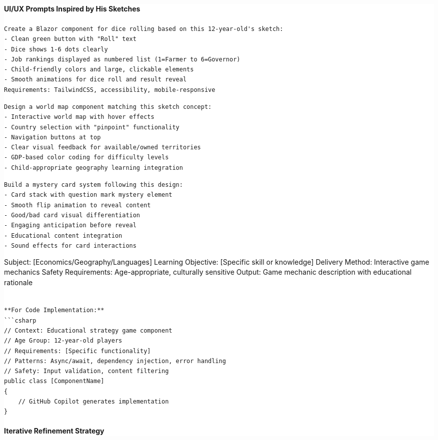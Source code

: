 #### **UI/UX Prompts Inspired by His Sketches**

```
Create a Blazor component for dice rolling based on this 12-year-old's sketch:
- Clean green button with "Roll" text
- Dice shows 1-6 dots clearly
- Job rankings displayed as numbered list (1=Farmer to 6=Governor)
- Child-friendly colors and large, clickable elements
- Smooth animations for dice roll and result reveal
Requirements: TailwindCSS, accessibility, mobile-responsive
```

```
Design a world map component matching this sketch concept:
- Interactive world map with hover effects
- Country selection with "pinpoint" functionality
- Navigation buttons at top
- Clear visual feedback for available/owned territories
- GDP-based color coding for difficulty levels
- Child-appropriate geography learning integration
```

```
Build a mystery card system following this design:
- Card stack with question mark mystery element
- Smooth flip animation to reveal content
- Good/bad card visual differentiation
- Engaging anticipation before reveal
- Educational content integration
- Sound effects for card interactions
```

Subject: [Economics/Geography/Languages]
Learning Objective: [Specific skill or knowledge]
Delivery Method: Interactive game mechanics
Safety Requirements: Age-appropriate, culturally sensitive
Output: Game mechanic description with educational rationale

````

**For Code Implementation:**
```csharp
// Context: Educational strategy game component
// Age Group: 12-year-old players
// Requirements: [Specific functionality]
// Patterns: Async/await, dependency injection, error handling
// Safety: Input validation, content filtering
public class [ComponentName]
{
    // GitHub Copilot generates implementation
}
````

#### **Iterative Refinement Strategy**
